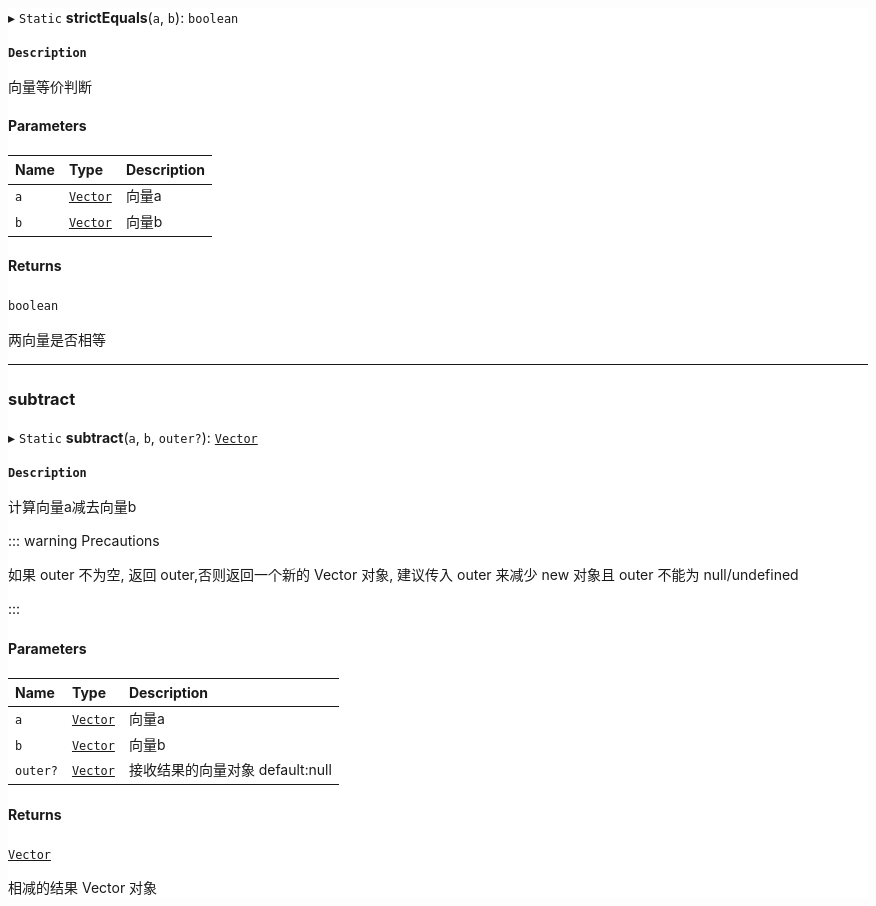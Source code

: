 ▸ `Static` **strictEquals**(`a`, `b`): `boolean` <Badge type="tip" text="other" />

**`Description`**

向量等价判断


#### Parameters

| Name | Type | Description |
| :------ | :------ | :------ |
| `a` | [`Vector`](Type.Vector.md) | 向量a |
| `b` | [`Vector`](Type.Vector.md) | 向量b |

#### Returns

`boolean`

两向量是否相等

___

### subtract <Score text="subtract" /> 

▸ `Static` **subtract**(`a`, `b`, `outer?`): [`Vector`](Type.Vector.md) <Badge type="tip" text="other" />

**`Description`**

计算向量a减去向量b


::: warning Precautions

如果 outer 不为空, 返回 outer,否则返回一个新的 Vector 对象, 建议传入 outer 来减少 new 对象且 outer 不能为 null/undefined

:::

#### Parameters

| Name | Type | Description |
| :------ | :------ | :------ |
| `a` | [`Vector`](Type.Vector.md) | 向量a |
| `b` | [`Vector`](Type.Vector.md) | 向量b |
| `outer?` | [`Vector`](Type.Vector.md) | 接收结果的向量对象 default:null |

#### Returns

[`Vector`](Type.Vector.md)

相减的结果 Vector 对象
